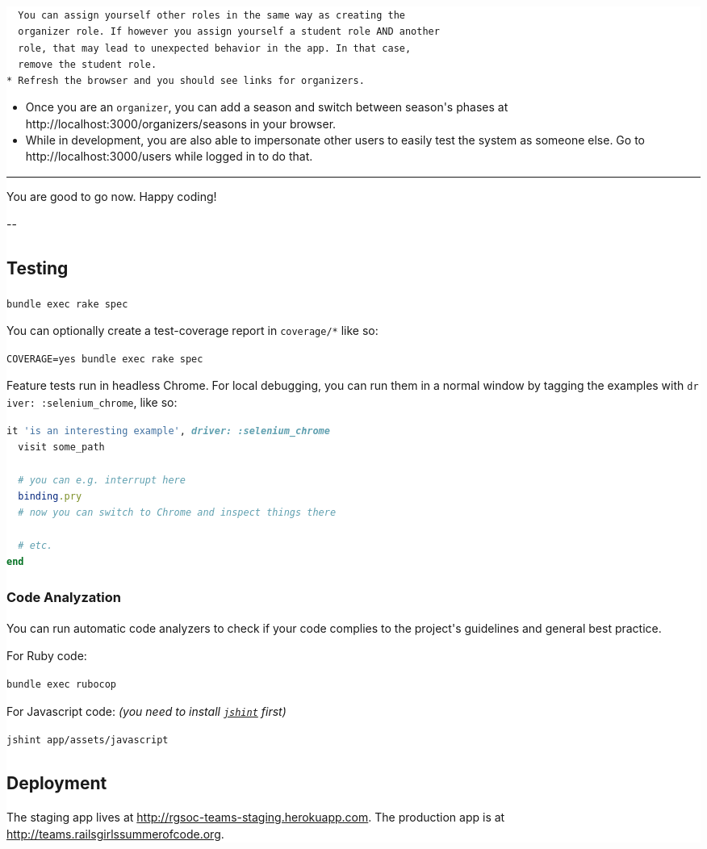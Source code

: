       You can assign yourself other roles in the same way as creating the
      organizer role. If however you assign yourself a student role AND another
      role, that may lead to unexpected behavior in the app. In that case,
      remove the student role. 
    * Refresh the browser and you should see links for organizers. 
- Once you are an `organizer`, you can add a season and switch between season's phases at
http://localhost:3000/organizers/seasons in your browser.
- While in development, you are also able to impersonate other users to easily test the system
as someone else. Go to http://localhost:3000/users while logged in to do that.

---

You are good to go now. Happy coding!

--

## Testing

    bundle exec rake spec

You can optionally create a test-coverage report in `coverage/*` like so:

    COVERAGE=yes bundle exec rake spec

Feature tests run in headless Chrome. For local debugging, you can run them in a normal window by tagging the examples with `driver: :selenium_chrome`, like so:

```ruby
it 'is an interesting example', driver: :selenium_chrome
  visit some_path

  # you can e.g. interrupt here
  binding.pry
  # now you can switch to Chrome and inspect things there

  # etc.
end
```

### Code Analyzation

You can run automatic code analyzers to check if your code complies to the project's guidelines and general best practice.

For Ruby code:

    bundle exec rubocop

For Javascript code: _(you need to install [`jshint`](http://jshint.com/install/) first)_

    jshint app/assets/javascript

## Deployment

The staging app lives at http://rgsoc-teams-staging.herokuapp.com. The production app is
at http://teams.railsgirlssummerofcode.org.
